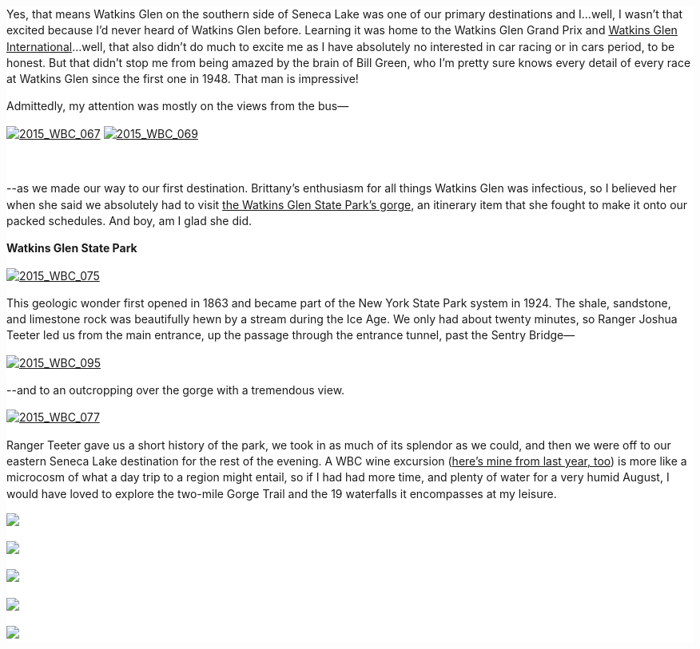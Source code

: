 Yes, that means Watkins Glen on the southern side of Seneca Lake was one of our primary destinations and I…well, I wasn’t that excited because I’d never heard of Watkins Glen before. Learning it was home to the Watkins Glen Grand Prix and [Watkins Glen International](http://www.theglen.com/?homepage=true)…well, that also didn’t do much to excite me as I have absolutely no interested in car racing or in cars period, to be honest. But that didn’t stop me from being amazed by the brain of Bill Green, who I’m pretty sure knows every detail of every race at Watkins Glen since the first one in 1948. That man is impressive!

Admittedly, my attention was mostly on the views from the bus—

[![2015_WBC_067](http://s3.amazonaws.com/thegourmez-wpmedia/2015/11/2015_WBC_067-500x334.jpg)](http://s3.amazonaws.com/thegourmez-wpmedia/2015/11/2015_WBC_067.jpg) [![2015_WBC_069](http://s3.amazonaws.com/thegourmez-wpmedia/2015/11/2015_WBC_069-500x363.jpg)](http://s3.amazonaws.com/thegourmez-wpmedia/2015/11/2015_WBC_069.jpg)

 

\--as we made our way to our first destination. Brittany’s enthusiasm for all things Watkins Glen was infectious, so I believed her when she said we absolutely had to visit [the Watkins Glen State Park’s gorge](http://nysparks.com/parks/142/details.aspx), an itinerary item that she fought to make it onto our packed schedules. And boy, am I glad she did.

**Watkins Glen State Park**

[![2015_WBC_075](http://s3.amazonaws.com/thegourmez-wpmedia/2015/11/2015_WBC_075.jpg)](http://s3.amazonaws.com/thegourmez-wpmedia/2015/11/2015_WBC_075.jpg)

This geologic wonder first opened in 1863 and became part of the New York State Park system in 1924. The shale, sandstone, and limestone rock was beautifully hewn by a stream during the Ice Age. We only had about twenty minutes, so Ranger Joshua Teeter led us from the main entrance, up the passage through the entrance tunnel, past the Sentry Bridge—

[![2015_WBC_095](http://s3.amazonaws.com/thegourmez-wpmedia/2015/11/2015_WBC_095-334x500.jpg)](http://s3.amazonaws.com/thegourmez-wpmedia/2015/11/2015_WBC_095.jpg)

\--and to an outcropping over the gorge with a tremendous view.

[![2015_WBC_077](http://s3.amazonaws.com/thegourmez-wpmedia/2015/11/2015_WBC_077-334x500.jpg)](http://s3.amazonaws.com/thegourmez-wpmedia/2015/11/2015_WBC_077.jpg)

Ranger Teeter gave us a short history of the park, we took in as much of its splendor as we could, and then we were off to our eastern Seneca Lake destination for the rest of the evening. A WBC wine excursion ([here’s mine from last year, too](http://thegourmez.com/2014/07/31/wbc14-sta-rita-hills-wine-santa-barbara/)) is more like a microcosm of what a day trip to a region might entail, so if I had had more time, and plenty of water for a very humid August, I would have loved to explore the two-mile Gorge Trail and the 19 waterfalls it encompasses at my leisure.

![](http://s3.amazonaws.com/thegourmez-wpmedia/2015/11/2015_WBC_090-334x500.jpg)

![](http://s3.amazonaws.com/thegourmez-wpmedia/2015/11/2015_WBC_086-500x334.jpg)

![](http://s3.amazonaws.com/thegourmez-wpmedia/2015/11/2015_WBC_084-334x500.jpg)

![](http://s3.amazonaws.com/thegourmez-wpmedia/2015/11/2015_WBC_079-334x500.jpg)

![](http://s3.amazonaws.com/thegourmez-wpmedia/2015/11/2015_WBC_077-334x500.jpg)
